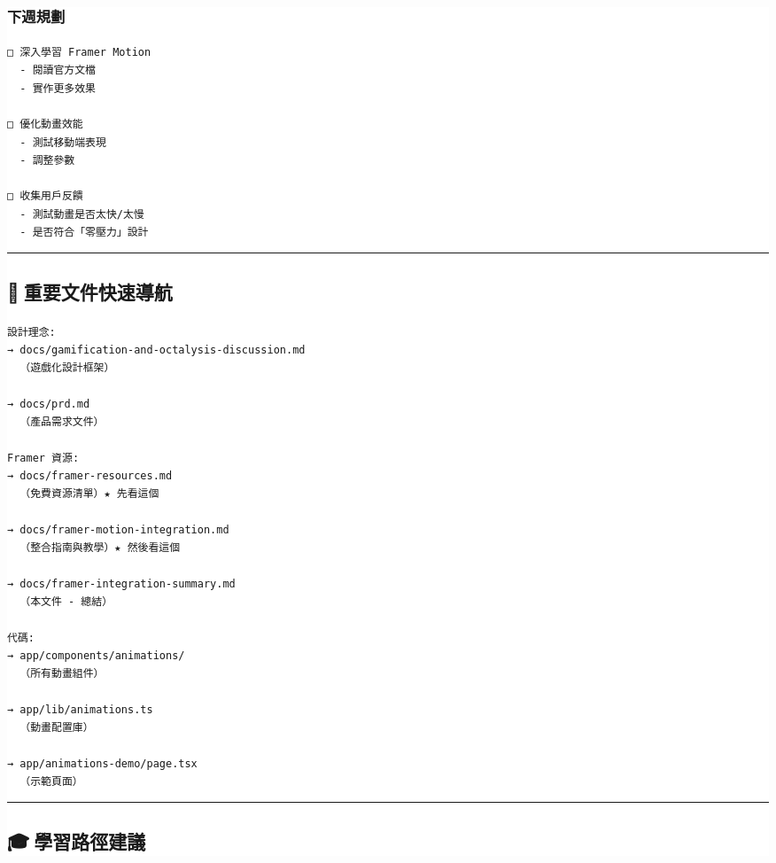 ### **下週規劃**
```
□ 深入學習 Framer Motion
  - 閱讀官方文檔
  - 實作更多效果

□ 優化動畫效能
  - 測試移動端表現
  - 調整參數

□ 收集用戶反饋
  - 測試動畫是否太快/太慢
  - 是否符合「零壓力」設計
```

---

## 📖 重要文件快速導航

```
設計理念:
→ docs/gamification-and-octalysis-discussion.md
  （遊戲化設計框架）

→ docs/prd.md
  （產品需求文件）

Framer 資源:
→ docs/framer-resources.md
  （免費資源清單）★ 先看這個

→ docs/framer-motion-integration.md
  （整合指南與教學）★ 然後看這個

→ docs/framer-integration-summary.md
  （本文件 - 總結）

代碼:
→ app/components/animations/
  （所有動畫組件）

→ app/lib/animations.ts
  （動畫配置庫）

→ app/animations-demo/page.tsx
  （示範頁面）
```

---

## 🎓 學習路徑建議
